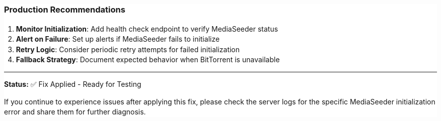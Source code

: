 ### Production Recommendations

1. **Monitor Initialization**: Add health check endpoint to verify MediaSeeder status
2. **Alert on Failure**: Set up alerts if MediaSeeder fails to initialize
3. **Retry Logic**: Consider periodic retry attempts for failed initialization
4. **Fallback Strategy**: Document expected behavior when BitTorrent is unavailable

---

**Status:** ✅ Fix Applied - Ready for Testing

If you continue to experience issues after applying this fix, please check the server logs for the specific MediaSeeder initialization error and share them for further diagnosis.

